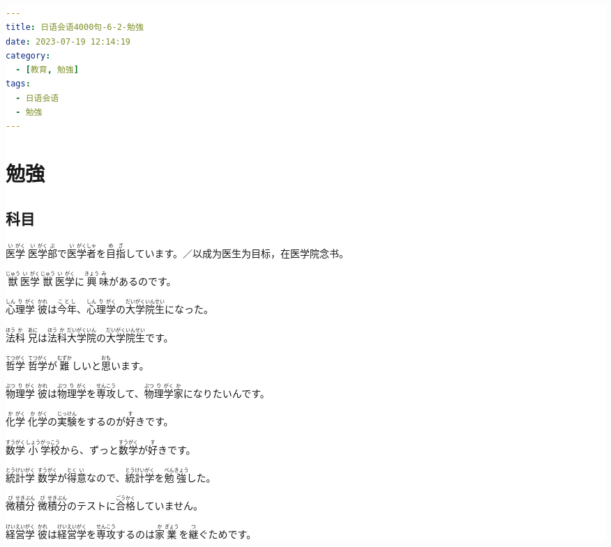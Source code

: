 ```yaml
---
title: 日语会语4000句-6-2-勉強
date: 2023-07-19 12:14:19
category:
  - [教育, 勉強]
tags:
  - 日语会语
  - 勉強
---
```


# 勉強

## 科目

<ruby>医<rt>い</rt>学<rt>がく</rt></ruby>
<ruby>医<rt>い</rt>学<rt>がく</rt>部<rt>ぶ</rt>で<rt></rt>医<rt>い</rt>学<rt>がく</rt>者<rt>しゃ</rt>を<rt></rt>目<rt>め</rt>指<rt>ざ</rt>しています。／以成为医生为目标，在医学院念书。</ruby>



<ruby>獣<rt>じゅう</rt>医<rt>い</rt>学<rt>がく</rt></ruby>
<ruby>獣<rt>じゅう</rt>医<rt>い</rt>学<rt>がく</rt>に<rt></rt>興<rt>きょう</rt>味<rt>み</rt>があるのです。</ruby>

<ruby>心<rt>しん</rt>理<rt>り</rt>学<rt>がく</rt></ruby>
<ruby>彼<rt>かれ</rt>は<rt></rt>今年<rt>ことし</rt>、<rt></rt>心<rt>しん</rt>理<rt>り</rt>学<rt>がく</rt>の<rt></rt>大<rt>だい</rt>学<rt>がく</rt>院<rt>いん</rt>生<rt>せい</rt>になった。</ruby>

<ruby>法<rt>ほう</rt>科<rt>か</rt></ruby>
<ruby>兄<rt>あに</rt>は<rt></rt>法<rt>ほう</rt>科<rt>か</rt>大<rt>だい</rt>学<rt>がく</rt>院<rt>いん</rt>の<rt></rt>大<rt>だい</rt>学<rt>がく</rt>院<rt>いん</rt>生<rt>せい</rt>です。</ruby>

<ruby>哲<rt>てつ</rt>学<rt>がく</rt></ruby>
<ruby>哲<rt>てつ</rt>学<rt>がく</rt>が<rt></rt>難<rt>むずか</rt>しいと<rt></rt>思<rt>おも</rt>います。</ruby>

<ruby>物<rt>ぶつ</rt>理<rt>り</rt>学<rt>がく</rt></ruby>
<ruby>彼<rt>かれ</rt>は<rt></rt>物<rt>ぶつ</rt>理<rt>り</rt>学<rt>がく</rt>を<rt></rt>専<rt>せん</rt>攻<rt>こう</rt>して、<rt></rt>物<rt>ぶつ</rt>理<rt>り</rt>学<rt>がく</rt>家<rt>か</rt>になりたいんです。</ruby>

<ruby>化<rt>か</rt>学<rt>がく</rt></ruby>
<ruby>化<rt>か</rt>学<rt>がく</rt>の<rt></rt>実<rt>じっ</rt>験<rt>けん</rt>をするのが<rt></rt>好<rt>す</rt>きです。</ruby>

<ruby>数<rt>すう</rt>学<rt>がく</rt></ruby>
<ruby>小<rt>しょう</rt>学<rt>がっ</rt>校<rt>こう</rt>から、ずっと<rt></rt>数<rt>すう</rt>学<rt>がく</rt>が<rt></rt>好<rt>す</rt>きです。</ruby>

<ruby>統<rt>とう</rt>計<rt>けい</rt>学<rt>がく</rt></ruby>
<ruby>数<rt>すう</rt>学<rt>がく</rt>が<rt></rt>得<rt>とく</rt>意<rt>い</rt>なので、<rt></rt>統<rt>とう</rt>計<rt>けい</rt>学<rt>がく</rt>を<rt></rt>勉<rt>べん</rt>強<rt>きょう</rt>した。</ruby>

<ruby>微<rt>び</rt>積<rt>せき</rt>分<rt>ぶん</rt></ruby>
<ruby>微<rt>び</rt>積<rt>せき</rt>分<rt>ぶん</rt>のテストに<rt></rt>合<rt>ごう</rt>格<rt>かく</rt>していません。</ruby>

<ruby>経<rt>けい</rt>営<rt>えい</rt>学<rt>がく</rt></ruby>
<ruby>彼<rt>かれ</rt>は<rt></rt>経<rt>けい</rt>営<rt>えい</rt>学<rt>がく</rt>を<rt></rt>専<rt>せん</rt>攻<rt>こう</rt>するのは<rt></rt>家<rt>か</rt>業<rt>ぎょう</rt>を<rt></rt>継<rt>つ</rt>ぐためです。</ruby>
